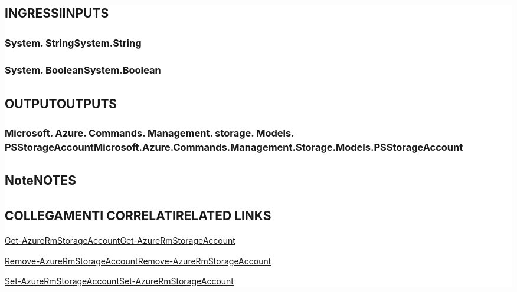 ## <span data-ttu-id="fda4b-173">INGRESSI</span><span class="sxs-lookup"><span data-stu-id="fda4b-173">INPUTS</span></span>

### <span data-ttu-id="fda4b-174">System. String</span><span class="sxs-lookup"><span data-stu-id="fda4b-174">System.String</span></span>

### <span data-ttu-id="fda4b-175">System. Boolean</span><span class="sxs-lookup"><span data-stu-id="fda4b-175">System.Boolean</span></span>

## <span data-ttu-id="fda4b-176">OUTPUT</span><span class="sxs-lookup"><span data-stu-id="fda4b-176">OUTPUTS</span></span>

### <span data-ttu-id="fda4b-177">Microsoft. Azure. Commands. Management. storage. Models. PSStorageAccount</span><span class="sxs-lookup"><span data-stu-id="fda4b-177">Microsoft.Azure.Commands.Management.Storage.Models.PSStorageAccount</span></span>

## <span data-ttu-id="fda4b-178">Note</span><span class="sxs-lookup"><span data-stu-id="fda4b-178">NOTES</span></span>

## <span data-ttu-id="fda4b-179">COLLEGAMENTI CORRELATI</span><span class="sxs-lookup"><span data-stu-id="fda4b-179">RELATED LINKS</span></span>

[<span data-ttu-id="fda4b-180">Get-AzureRmStorageAccount</span><span class="sxs-lookup"><span data-stu-id="fda4b-180">Get-AzureRmStorageAccount</span></span>](./Get-AzureRmStorageAccount.md)

[<span data-ttu-id="fda4b-181">Remove-AzureRmStorageAccount</span><span class="sxs-lookup"><span data-stu-id="fda4b-181">Remove-AzureRmStorageAccount</span></span>](./Remove-AzureRmStorageAccount.md)

[<span data-ttu-id="fda4b-182">Set-AzureRmStorageAccount</span><span class="sxs-lookup"><span data-stu-id="fda4b-182">Set-AzureRmStorageAccount</span></span>](./Set-AzureRmStorageAccount.md)
